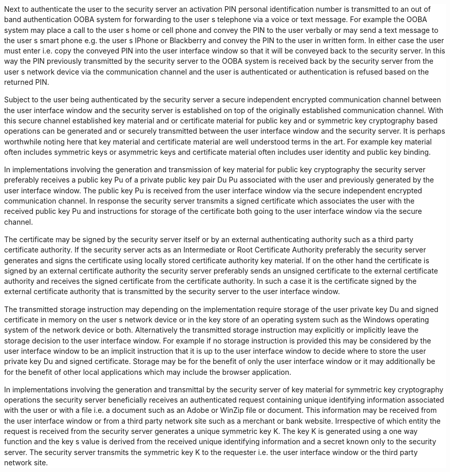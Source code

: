 Next to authenticate the user to the security server an activation PIN personal identification number is transmitted to an out of band authentication OOBA system for forwarding to the user s telephone via a voice or text message. For example the OOBA system may place a call to the user s home or cell phone and convey the PIN to the user verbally or may send a text message to the user s smart phone e.g. the user s IPhone or Blackberry and convey the PIN to the user in written form. In either case the user must enter i.e. copy the conveyed PIN into the user interface window so that it will be conveyed back to the security server. In this way the PIN previously transmitted by the security server to the OOBA system is received back by the security server from the user s network device via the communication channel and the user is authenticated or authentication is refused based on the returned PIN.

Subject to the user being authenticated by the security server a secure independent encrypted communication channel between the user interface window and the security server is established on top of the originally established communication channel. With this secure channel established key material and or certificate material for public key and or symmetric key cryptography based operations can be generated and or securely transmitted between the user interface window and the security server. It is perhaps worthwhile noting here that key material and certificate material are well understood terms in the art. For example key material often includes symmetric keys or asymmetric keys and certificate material often includes user identity and public key binding.

In implementations involving the generation and transmission of key material for public key cryptography the security server preferably receives a public key Pu of a private public key pair Du Pu associated with the user and previously generated by the user interface window. The public key Pu is received from the user interface window via the secure independent encrypted communication channel. In response the security server transmits a signed certificate which associates the user with the received public key Pu and instructions for storage of the certificate both going to the user interface window via the secure channel.

The certificate may be signed by the security server itself or by an external authenticating authority such as a third party certificate authority. If the security server acts as an Intermediate or Root Certificate Authority preferably the security server generates and signs the certificate using locally stored certificate authority key material. If on the other hand the certificate is signed by an external certificate authority the security server preferably sends an unsigned certificate to the external certificate authority and receives the signed certificate from the certificate authority. In such a case it is the certificate signed by the external certificate authority that is transmitted by the security server to the user interface window.

The transmitted storage instruction may depending on the implementation require storage of the user private key Du and signed certificate in memory on the user s network device or in the key store of an operating system such as the Windows operating system of the network device or both. Alternatively the transmitted storage instruction may explicitly or implicitly leave the storage decision to the user interface window. For example if no storage instruction is provided this may be considered by the user interface window to be an implicit instruction that it is up to the user interface window to decide where to store the user private key Du and signed certificate. Storage may be for the benefit of only the user interface window or it may additionally be for the benefit of other local applications which may include the browser application.

In implementations involving the generation and transmittal by the security server of key material for symmetric key cryptography operations the security server beneficially receives an authenticated request containing unique identifying information associated with the user or with a file i.e. a document such as an Adobe or WinZip file or document. This information may be received from the user interface window or from a third party network site such as a merchant or bank website. Irrespective of which entity the request is received from the security server generates a unique symmetric key K. The key K is generated using a one way function and the key s value is derived from the received unique identifying information and a secret known only to the security server. The security server transmits the symmetric key K to the requester i.e. the user interface window or the third party network site.
